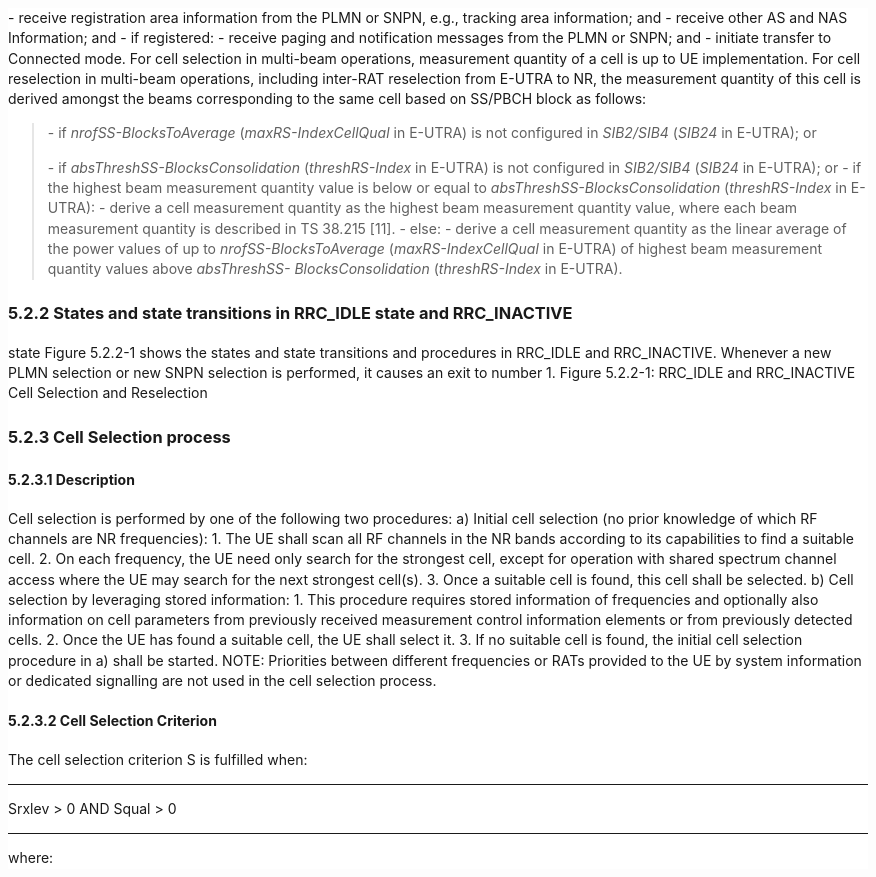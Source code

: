 \- receive registration area information from the PLMN or SNPN, e.g., tracking
area information; and
\- receive other AS and NAS Information; and
\- if registered:
\- receive paging and notification messages from the PLMN or SNPN; and
\- initiate transfer to Connected mode.
For cell selection in multi-beam operations, measurement quantity of a cell is
up to UE implementation.
For cell reselection in multi-beam operations, including inter-RAT reselection
from E-UTRA to NR, the measurement quantity of this cell is derived amongst
the beams corresponding to the same cell based on SS/PBCH block as follows:
> \- if _nrofSS-BlocksToAverage_ (_maxRS-IndexCellQual_ in E-UTRA) is not
> configured in _SIB2/SIB4_ (_SIB24_ in E-UTRA); or
>
> \- if _absThreshSS-BlocksConsolidation_ (_threshRS-Index_ in E-UTRA) is not
> configured in _SIB2/SIB4_ (_SIB24_ in E-UTRA); or
\- if the highest beam measurement quantity value is below or equal to
_absThreshSS-BlocksConsolidation_ (_threshRS-Index_ in E-UTRA):
\- derive a cell measurement quantity as the highest beam measurement quantity
value, where each beam measurement quantity is described in TS 38.215 [11].
> \- else:
\- derive a cell measurement quantity as the linear average of the power
values of up to _nrofSS-BlocksToAverage_ (_maxRS-IndexCellQual_ in E-UTRA) of
highest beam measurement quantity values above _absThreshSS-
BlocksConsolidation_ (_threshRS-Index_ in E-UTRA).
### 5.2.2 States and state transitions in RRC_IDLE state and RRC_INACTIVE
state
Figure 5.2.2-1 shows the states and state transitions and procedures in
RRC_IDLE and RRC_INACTIVE. Whenever a new PLMN selection or new SNPN selection
is performed, it causes an exit to number 1.
Figure 5.2.2-1: RRC_IDLE and RRC_INACTIVE Cell Selection and Reselection
### 5.2.3 Cell Selection process
#### 5.2.3.1 Description
Cell selection is performed by one of the following two procedures:
a) Initial cell selection (no prior knowledge of which RF channels are NR
frequencies):
1\. The UE shall scan all RF channels in the NR bands according to its
capabilities to find a suitable cell.
2\. On each frequency, the UE need only search for the strongest cell, except
for operation with shared spectrum channel access where the UE may search for
the next strongest cell(s).
3\. Once a suitable cell is found, this cell shall be selected.
b) Cell selection by leveraging stored information:
1\. This procedure requires stored information of frequencies and optionally
also information on cell parameters from previously received measurement
control information elements or from previously detected cells.
2\. Once the UE has found a suitable cell, the UE shall select it.
3\. If no suitable cell is found, the initial cell selection procedure in a)
shall be started.
NOTE: Priorities between different frequencies or RATs provided to the UE by
system information or dedicated signalling are not used in the cell selection
process.
#### 5.2.3.2 Cell Selection Criterion
The cell selection criterion S is fulfilled when:
* * *
Srxlev > 0 AND Squal > 0
* * *
where: